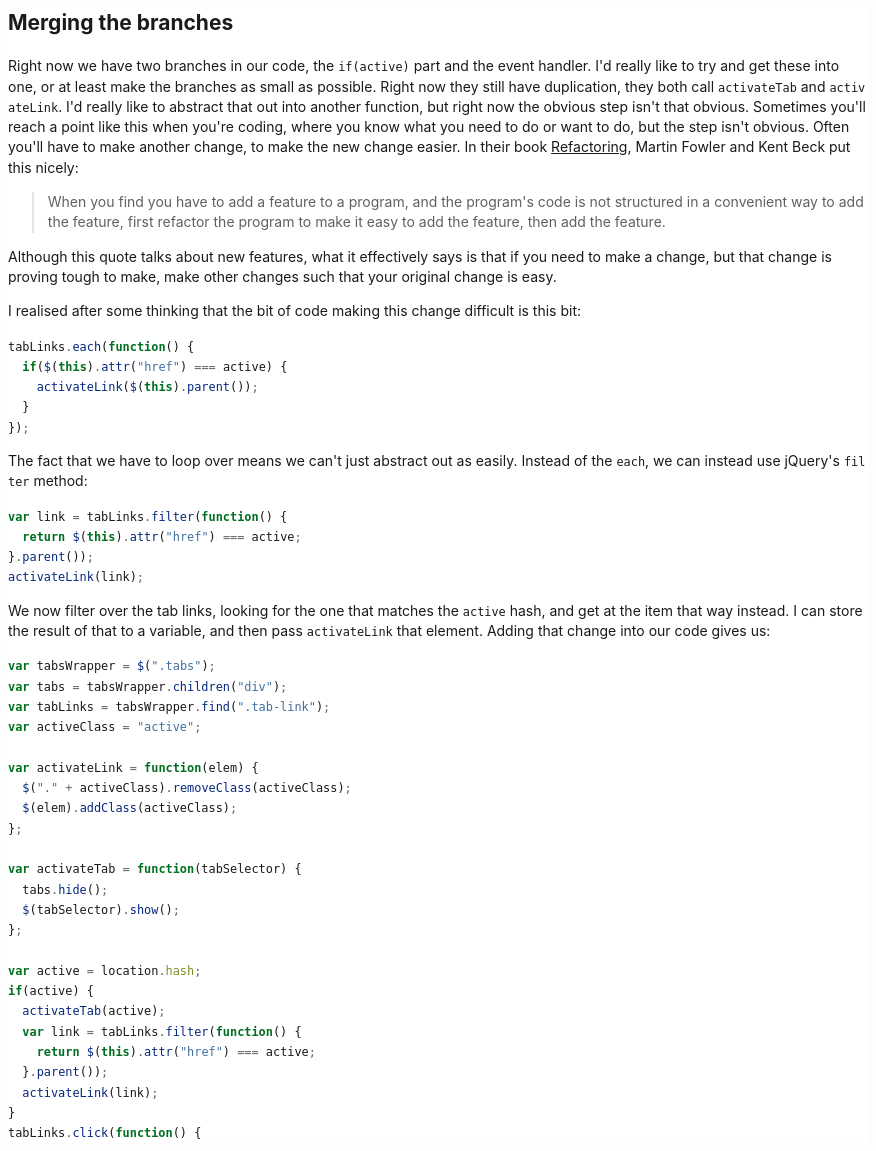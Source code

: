 ## Merging the branches 

Right now we have two branches in our code, the `if(active)` part and the event handler. I'd really like to try and get these into one, or at least make the branches as small as possible. Right now they still have duplication, they both call `activateTab` and `activateLink`. I'd really like to abstract that out into another function, but right now the obvious step isn't that obvious. Sometimes you'll reach a point like this when you're coding, where you know what you need to do or want to do, but the step isn't obvious. Often you'll have to make another change, to make the new change easier. In their book [Refactoring](http://refactoring.com/), Martin Fowler and Kent Beck put this nicely:

> When you find you have to add a feature to a program, and the program's code is not structured in a convenient way to add the feature, first refactor the program to make it easy to add the feature, then add the feature.

Although this quote talks about new features, what it effectively says is that if you need to make a change, but that change is proving tough to make, make other changes such that your original change is easy.

I realised after some thinking that the bit of code making this change difficult is this bit:

```javascript
tabLinks.each(function() {
  if($(this).attr("href") === active) {
    activateLink($(this).parent());
  }
});
```

The fact that we have to loop over means we can't just abstract out as easily. Instead of the `each`, we can instead use jQuery's `filter` method:

```javascript
var link = tabLinks.filter(function() { 
  return $(this).attr("href") === active;
}.parent());
activateLink(link);
```

We now filter over the tab links, looking for the one that matches the `active` hash, and get at the item that way instead. I can store the result of that to a variable, and then pass `activateLink` that element. Adding that change into our code gives us:

```javascript
var tabsWrapper = $(".tabs");
var tabs = tabsWrapper.children("div");
var tabLinks = tabsWrapper.find(".tab-link");
var activeClass = "active";

var activateLink = function(elem) {
  $("." + activeClass).removeClass(activeClass);
  $(elem).addClass(activeClass);
};

var activateTab = function(tabSelector) {
  tabs.hide();
  $(tabSelector).show();
};

var active = location.hash;
if(active) {
  activateTab(active);
  var link = tabLinks.filter(function() { 
    return $(this).attr("href") === active;
  }.parent());
  activateLink(link);
}
tabLinks.click(function() {
```